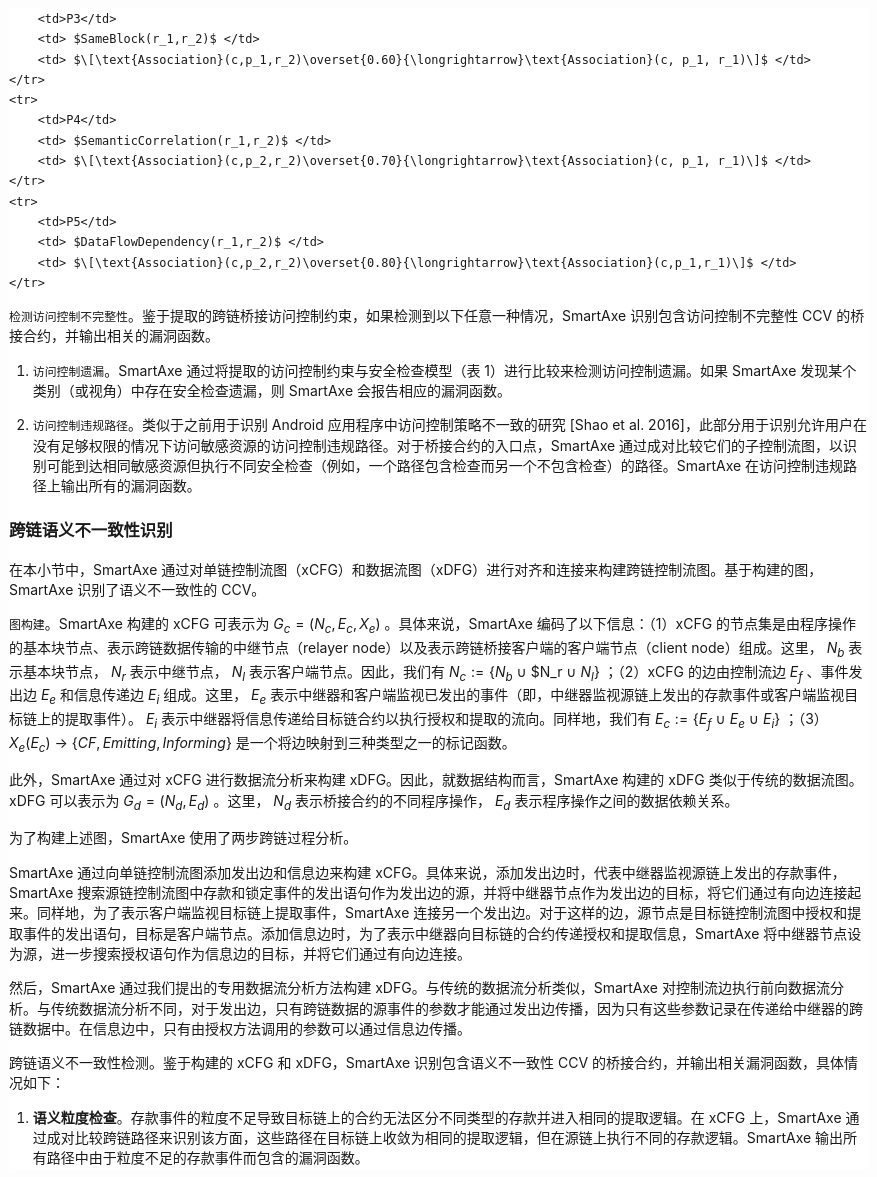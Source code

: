         <td>P3</td> 
        <td> $SameBlock(r_1,r_2)$ </td> 
        <td> $\[\text{Association}(c,p_1,r_2)\overset{0.60}{\longrightarrow}\text{Association}(c, p_1, r_1)\]$ </td> 
    </tr>
    <tr>
        <td>P4</td>
        <td> $SemanticCorrelation(r_1,r_2)$ </td>
        <td> $\[\text{Association}(c,p_2,r_2)\overset{0.70}{\longrightarrow}\text{Association}(c, p_1, r_1)\]$ </td>
    </tr>
    <tr> 
        <td>P5</td>
        <td> $DataFlowDependency(r_1,r_2)$ </td> 
        <td> $\[\text{Association}(c,p_2,r_2)\overset{0.80}{\longrightarrow}\text{Association}(c,p_1,r_1)\]$ </td>
    </tr>
</table>

`检测访问控制不完整性`。鉴于提取的跨链桥接访问控制约束，如果检测到以下任意一种情况，SmartAxe 识别包含访问控制不完整性 CCV 的桥接合约，并输出相关的漏洞函数。

1. `访问控制遗漏`。SmartAxe 通过将提取的访问控制约束与安全检查模型（表 1）进行比较来检测访问控制遗漏。如果 SmartAxe 发现某个类别（或视角）中存在安全检查遗漏，则 SmartAxe 会报告相应的漏洞函数。

2. `访问控制违规路径`。类似于之前用于识别 Android 应用程序中访问控制策略不一致的研究 [Shao et al. 2016]，此部分用于识别允许用户在没有足够权限的情况下访问敏感资源的访问控制违规路径。对于桥接合约的入口点，SmartAxe 通过成对比较它们的子控制流图，以识别可能到达相同敏感资源但执行不同安全检查（例如，一个路径包含检查而另一个不包含检查）的路径。SmartAxe 在访问控制违规路径上输出所有的漏洞函数。

### 跨链语义不一致性识别

在本小节中，SmartAxe 通过对单链控制流图（xCFG）和数据流图（xDFG）进行对齐和连接来构建跨链控制流图。基于构建的图，SmartAxe 识别了语义不一致性的 CCV。

`图构建`。SmartAxe 构建的 xCFG 可表示为 $G_c=(N_c,E_c,X_e)$ 。具体来说，SmartAxe 编码了以下信息：（1）xCFG 的节点集是由程序操作的基本块节点、表示跨链数据传输的中继节点（relayer node）以及表示跨链桥接客户端的客户端节点（client node）组成。这里， $N_b$ 表示基本块节点， $N_r$ 表示中继节点， $N_l$ 表示客户端节点。因此，我们有 $N_c:=\{N_b$ $\cup$ $N_r $\cup$ $N_l\}$ ；（2）xCFG 的边由控制流边 $E_f$ 、事件发出边 $E_e$ 和信息传递边 $E_i$ 组成。这里， $E_e$ 表示中继器和客户端监视已发出的事件（即，中继器监视源链上发出的存款事件或客户端监视目标链上的提取事件）。 $E_i$ 表示中继器将信息传递给目标链合约以执行授权和提取的流向。同样地，我们有 $E_c:=\{E_f$ $\cup$ $E_e$ $\cup$ $E_i\}$ ；（3） $X_e(E_c)$ $\rightarrow$ $\{CF,Emitting,Informing\}$ 是一个将边映射到三种类型之一的标记函数。 

此外，SmartAxe 通过对 xCFG 进行数据流分析来构建 xDFG。因此，就数据结构而言，SmartAxe 构建的 xDFG 类似于传统的数据流图。xDFG 可以表示为 $G_d=(N_d, E_d)$ 。这里， $N_d$ 表示桥接合约的不同程序操作， $E_d$ 表示程序操作之间的数据依赖关系。

为了构建上述图，SmartAxe 使用了两步跨链过程分析。

SmartAxe 通过向单链控制流图添加发出边和信息边来构建 xCFG。具体来说，添加发出边时，代表中继器监视源链上发出的存款事件，SmartAxe 搜索源链控制流图中存款和锁定事件的发出语句作为发出边的源，并将中继器节点作为发出边的目标，将它们通过有向边连接起来。同样地，为了表示客户端监视目标链上提取事件，SmartAxe 连接另一个发出边。对于这样的边，源节点是目标链控制流图中授权和提取事件的发出语句，目标是客户端节点。添加信息边时，为了表示中继器向目标链的合约传递授权和提取信息，SmartAxe 将中继器节点设为源，进一步搜索授权语句作为信息边的目标，并将它们通过有向边连接。

然后，SmartAxe 通过我们提出的专用数据流分析方法构建 xDFG。与传统的数据流分析类似，SmartAxe 对控制流边执行前向数据流分析。与传统数据流分析不同，对于发出边，只有跨链数据的源事件的参数才能通过发出边传播，因为只有这些参数记录在传递给中继器的跨链数据中。在信息边中，只有由授权方法调用的参数可以通过信息边传播。

跨链语义不一致性检测。鉴于构建的 xCFG 和 xDFG，SmartAxe 识别包含语义不一致性 CCV 的桥接合约，并输出相关漏洞函数，具体情况如下：

1. **语义粒度检查**。存款事件的粒度不足导致目标链上的合约无法区分不同类型的存款并进入相同的提取逻辑。在 xCFG 上，SmartAxe 通过成对比较跨链路径来识别该方面，这些路径在目标链上收敛为相同的提取逻辑，但在源链上执行不同的存款逻辑。SmartAxe 输出所有路径中由于粒度不足的存款事件而包含的漏洞函数。
